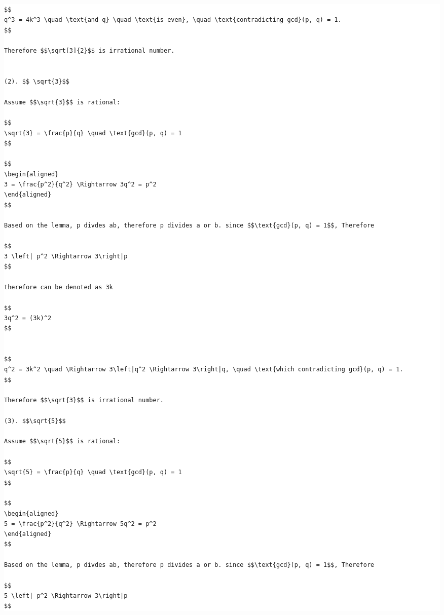     $$
    q^3 = 4k^3 \quad \text{and q} \quad \text{is even}, \quad \text{contradicting gcd}(p, q) = 1.
    $$

    Therefore $$\sqrt[3]{2}$$ is irrational number.


    (2). $$ \sqrt{3}$$

    Assume $$\sqrt{3}$$ is rational:

    $$
    \sqrt{3} = \frac{p}{q} \quad \text{gcd}(p, q) = 1
    $$

    $$
    \begin{aligned}
    3 = \frac{p^2}{q^2} \Rightarrow 3q^2 = p^2
    \end{aligned}
    $$

    Based on the lemma, p divdes ab, therefore p divides a or b. since $$\text{gcd}(p, q) = 1$$, Therefore

    $$ 
    3 \left| p^2 \Rightarrow 3\right|p
    $$

    therefore can be denoted as 3k

    $$
    3q^2 = (3k)^2
    $$


    $$
    q^2 = 3k^2 \quad \Rightarrow 3\left|q^2 \Rightarrow 3\right|q, \quad \text{which contradicting gcd}(p, q) = 1.
    $$

    Therefore $$\sqrt{3}$$ is irrational number.

    (3). $$\sqrt{5}$$

    Assume $$\sqrt{5}$$ is rational:

    $$
    \sqrt{5} = \frac{p}{q} \quad \text{gcd}(p, q) = 1
    $$

    $$
    \begin{aligned}
    5 = \frac{p^2}{q^2} \Rightarrow 5q^2 = p^2
    \end{aligned}
    $$

    Based on the lemma, p divdes ab, therefore p divides a or b. since $$\text{gcd}(p, q) = 1$$, Therefore

    $$ 
    5 \left| p^2 \Rightarrow 3\right|p
    $$
